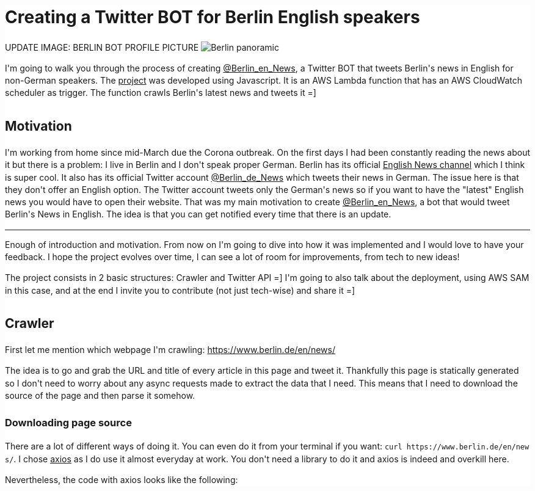 # Creating a Twitter BOT for Berlin English speakers

UPDATE IMAGE: BERLIN BOT PROFILE PICTURE
![Berlin panoramic](https://pbs.twimg.com/profile_banners/18760371/1494923251/1500x500)

I'm going to walk you through the process of creating [@Berlin_en_News](https://twitter.com/Berlin_en_News), a Twitter BOT that tweets Berlin's news in English for non-German speakers.
The [project](https://github.com/viniciuskneves/berlin_en_news) was developed using Javascript. It is an AWS Lambda function that has an AWS CloudWatch scheduler as trigger. The function crawls Berlin's latest news and tweets it =]

## Motivation

I'm working from home since mid-March due the Corona outbreak. On the first days I had been constantly reading the news about it but there is a problem: I live in Berlin and I don't speak proper German.
Berlin has its official [English News channel](https://www.berlin.de/en/news/) which I think is super cool. It also has its official Twitter account [@Berlin_de_News](https://twitter.com/Berlin_de_News) which tweets their news in German.
The issue here is that they don't offer an English option. The Twitter account tweets only the German's news so if you want to have the "latest" English news you would have to open their website.
That was my main motivation to create [@Berlin_en_News](https://twitter.com/Berlin_en_News), a bot that would tweet Berlin's News in English. The idea is that you can get notified every time that there is an update.

---

Enough of introduction and motivation. From now on I'm going to dive into how it was implemented and I would love to have your feedback. I hope the project evolves over time, I can see a lot of room for improvements, from tech to new ideas!

The project consists in 2 basic structures: Crawler and Twitter API =]
I'm going to also talk about the deployment, using AWS SAM in this case, and at the end I invite you to contribute (not just tech-wise) and share it =]

## Crawler

First let me mention which webpage I'm crawling: https://www.berlin.de/en/news/

The idea is to go and grab the URL and title of every article in this page and tweet it. Thankfully this page is statically generated so I don't need to worry about any async requests made to extract the data that I need. This means that I need to download the source of the page and then parse it somehow.

### Downloading page source

There are a lot of different ways of doing it. You can even do it from your terminal if you want: `curl https://www.berlin.de/en/news/`.
I chose [axios](https://github.com/axios/axios) as I do use it almost everyday at work. You don't need a library to do it and axios is indeed and overkill here.

Nevertheless, the code with axios looks like the following:
